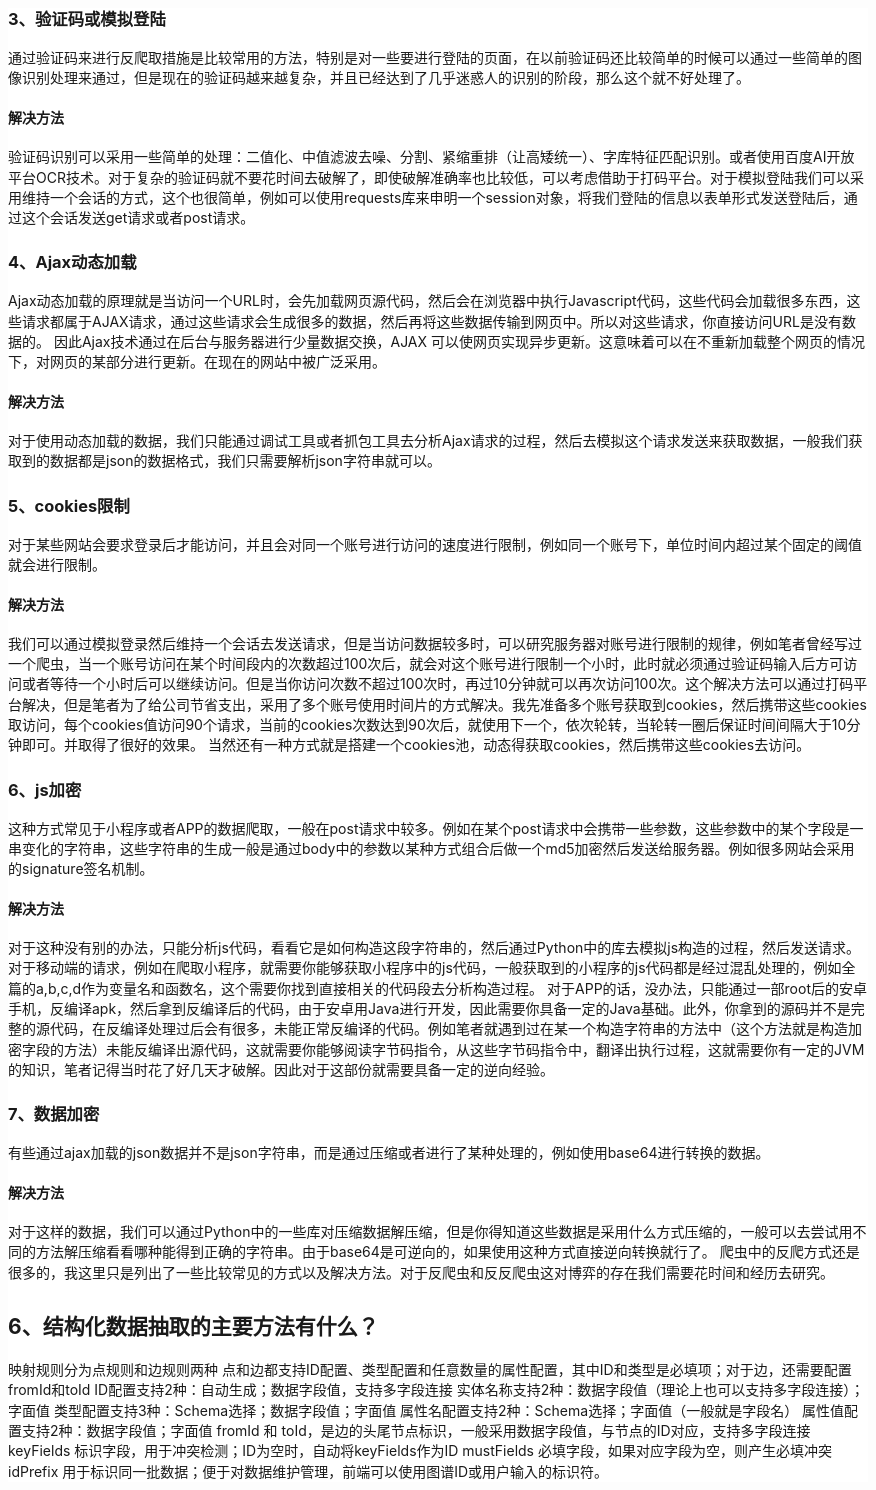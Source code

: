 ### 3、验证码或模拟登陆
通过验证码来进行反爬取措施是比较常用的方法，特别是对一些要进行登陆的页面，在以前验证码还比较简单的时候可以通过一些简单的图像识别处理来通过，但是现在的验证码越来越复杂，并且已经达到了几乎迷惑人的识别的阶段，那么这个就不好处理了。

#### 解决方法
验证码识别可以采用一些简单的处理：二值化、中值滤波去噪、分割、紧缩重排（让高矮统一）、字库特征匹配识别。或者使用百度AI开放平台OCR技术。对于复杂的验证码就不要花时间去破解了，即使破解准确率也比较低，可以考虑借助于打码平台。对于模拟登陆我们可以采用维持一个会话的方式，这个也很简单，例如可以使用requests库来申明一个session对象，将我们登陆的信息以表单形式发送登陆后，通过这个会话发送get请求或者post请求。

### 4、Ajax动态加载
Ajax动态加载的原理就是当访问一个URL时，会先加载网页源代码，然后会在浏览器中执行Javascript代码，这些代码会加载很多东西，这些请求都属于AJAX请求，通过这些请求会生成很多的数据，然后再将这些数据传输到网页中。所以对这些请求，你直接访问URL是没有数据的。  因此Ajax技术通过在后台与服务器进行少量数据交换，AJAX 可以使网页实现异步更新。这意味着可以在不重新加载整个网页的情况下，对网页的某部分进行更新。在现在的网站中被广泛采用。

#### 解决方法
对于使用动态加载的数据，我们只能通过调试工具或者抓包工具去分析Ajax请求的过程，然后去模拟这个请求发送来获取数据，一般我们获取到的数据都是json的数据格式，我们只需要解析json字符串就可以。

### 5、cookies限制
对于某些网站会要求登录后才能访问，并且会对同一个账号进行访问的速度进行限制，例如同一个账号下，单位时间内超过某个固定的阈值就会进行限制。

#### 解决方法
我们可以通过模拟登录然后维持一个会话去发送请求，但是当访问数据较多时，可以研究服务器对账号进行限制的规律，例如笔者曾经写过一个爬虫，当一个账号访问在某个时间段内的次数超过100次后，就会对这个账号进行限制一个小时，此时就必须通过验证码输入后方可访问或者等待一个小时后可以继续访问。但是当你访问次数不超过100次时，再过10分钟就可以再次访问100次。这个解决方法可以通过打码平台解决，但是笔者为了给公司节省支出，采用了多个账号使用时间片的方式解决。我先准备多个账号获取到cookies，然后携带这些cookies取访问，每个cookies值访问90个请求，当前的cookies次数达到90次后，就使用下一个，依次轮转，当轮转一圈后保证时间间隔大于10分钟即可。并取得了很好的效果。  当然还有一种方式就是搭建一个cookies池，动态得获取cookies，然后携带这些cookies去访问。

### 6、js加密
这种方式常见于小程序或者APP的数据爬取，一般在post请求中较多。例如在某个post请求中会携带一些参数，这些参数中的某个字段是一串变化的字符串，这些字符串的生成一般是通过body中的参数以某种方式组合后做一个md5加密然后发送给服务器。例如很多网站会采用的signature签名机制。

#### 解决方法
对于这种没有别的办法，只能分析js代码，看看它是如何构造这段字符串的，然后通过Python中的库去模拟js构造的过程，然后发送请求。对于移动端的请求，例如在爬取小程序，就需要你能够获取小程序中的js代码，一般获取到的小程序的js代码都是经过混乱处理的，例如全篇的a,b,c,d作为变量名和函数名，这个需要你找到直接相关的代码段去分析构造过程。  对于APP的话，没办法，只能通过一部root后的安卓手机，反编译apk，然后拿到反编译后的代码，由于安卓用Java进行开发，因此需要你具备一定的Java基础。此外，你拿到的源码并不是完整的源代码，在反编译处理过后会有很多，未能正常反编译的代码。例如笔者就遇到过在某一个构造字符串的方法中（这个方法就是构造加密字段的方法）未能反编译出源代码，这就需要你能够阅读字节码指令，从这些字节码指令中，翻译出执行过程，这就需要你有一定的JVM的知识，笔者记得当时花了好几天才破解。因此对于这部份就需要具备一定的逆向经验。

### 7、数据加密
有些通过ajax加载的json数据并不是json字符串，而是通过压缩或者进行了某种处理的，例如使用base64进行转换的数据。

#### 解决方法
对于这样的数据，我们可以通过Python中的一些库对压缩数据解压缩，但是你得知道这些数据是采用什么方式压缩的，一般可以去尝试用不同的方法解压缩看看哪种能得到正确的字符串。由于base64是可逆向的，如果使用这种方式直接逆向转换就行了。  爬虫中的反爬方式还是很多的，我这里只是列出了一些比较常见的方式以及解决方法。对于反爬虫和反反爬虫这对博弈的存在我们需要花时间和经历去研究。


## 6、结构化数据抽取的主要方法有什么？
映射规则分为点规则和边规则两种
点和边都支持ID配置、类型配置和任意数量的属性配置，其中ID和类型是必填项；对于边，还需要配置fromId和toId
ID配置支持2种：自动生成；数据字段值，支持多字段连接
实体名称支持2种：数据字段值（理论上也可以支持多字段连接）；字面值
类型配置支持3种：Schema选择；数据字段值；字面值
属性名配置支持2种：Schema选择；字面值（一般就是字段名）
属性值配置支持2种：数据字段值；字面值
fromId 和 toId，是边的头尾节点标识，一般采用数据字段值，与节点的ID对应，支持多字段连接
keyFields 标识字段，用于冲突检测；ID为空时，自动将keyFields作为ID
mustFields 必填字段，如果对应字段为空，则产生必填冲突
idPrefix 用于标识同一批数据；便于对数据维护管理，前端可以使用图谱ID或用户输入的标识符。
